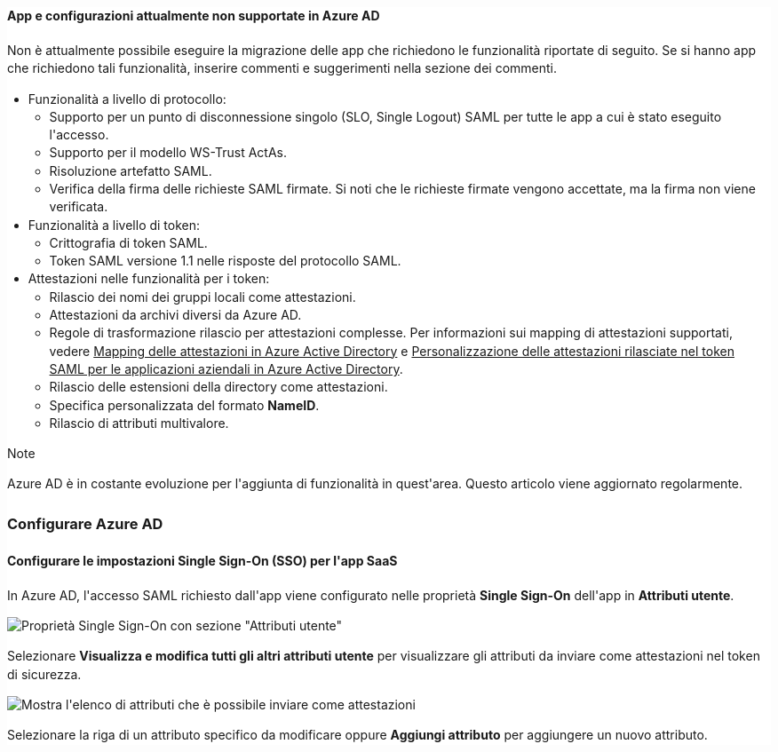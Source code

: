#### <a name="apps-and-configurations-not-supported-in-azure-ad-today"></a>App e configurazioni attualmente non supportate in Azure AD

Non è attualmente possibile eseguire la migrazione delle app che richiedono le funzionalità riportate di seguito. Se si hanno app che richiedono tali funzionalità, inserire commenti e suggerimenti nella sezione dei commenti.

- Funzionalità a livello di protocollo:
    - Supporto per un punto di disconnessione singolo (SLO, Single Logout) SAML per tutte le app a cui è stato eseguito l'accesso.
    - Supporto per il modello WS-Trust ActAs.
    - Risoluzione artefatto SAML.
    - Verifica della firma delle richieste SAML firmate. Si noti che le richieste firmate vengono accettate, ma la firma non viene verificata.
- Funzionalità a livello di token:
    - Crittografia di token SAML.
    - Token SAML versione 1.1 nelle risposte del protocollo SAML.
- Attestazioni nelle funzionalità per i token:
    - Rilascio dei nomi dei gruppi locali come attestazioni.
    - Attestazioni da archivi diversi da Azure AD.
    - Regole di trasformazione rilascio per attestazioni complesse. Per informazioni sui mapping di attestazioni supportati, vedere [Mapping delle attestazioni in Azure Active Directory](../develop/active-directory-claims-mapping.md) e [Personalizzazione delle attestazioni rilasciate nel token SAML per le applicazioni aziendali in Azure Active Directory](../develop/active-directory-saml-claims-customization.md).
    - Rilascio delle estensioni della directory come attestazioni.
    - Specifica personalizzata del formato **NameID**.
    - Rilascio di attributi multivalore.

> [!NOTE]
> Azure AD è in costante evoluzione per l'aggiunta di funzionalità in quest'area. Questo articolo viene aggiornato regolarmente.

### <a name="configure-azure-ad"></a>Configurare Azure AD

#### <a name="configure-single-sign-on-sso-settings-for-the-saas-app"></a>Configurare le impostazioni Single Sign-On (SSO) per l'app SaaS

In Azure AD, l'accesso SAML richiesto dall'app viene configurato nelle proprietà **Single Sign-On** dell'app in **Attributi utente**.

![Proprietà Single Sign-On con sezione "Attributi utente"](media/migrate-adfs-apps-to-azure/migrate3.png)

Selezionare **Visualizza e modifica tutti gli altri attributi utente** per visualizzare gli attributi da inviare come attestazioni nel token di sicurezza.

![Mostra l'elenco di attributi che è possibile inviare come attestazioni](media/migrate-adfs-apps-to-azure/migrate4.png)

Selezionare la riga di un attributo specifico da modificare oppure **Aggiungi attributo** per aggiungere un nuovo attributo.
